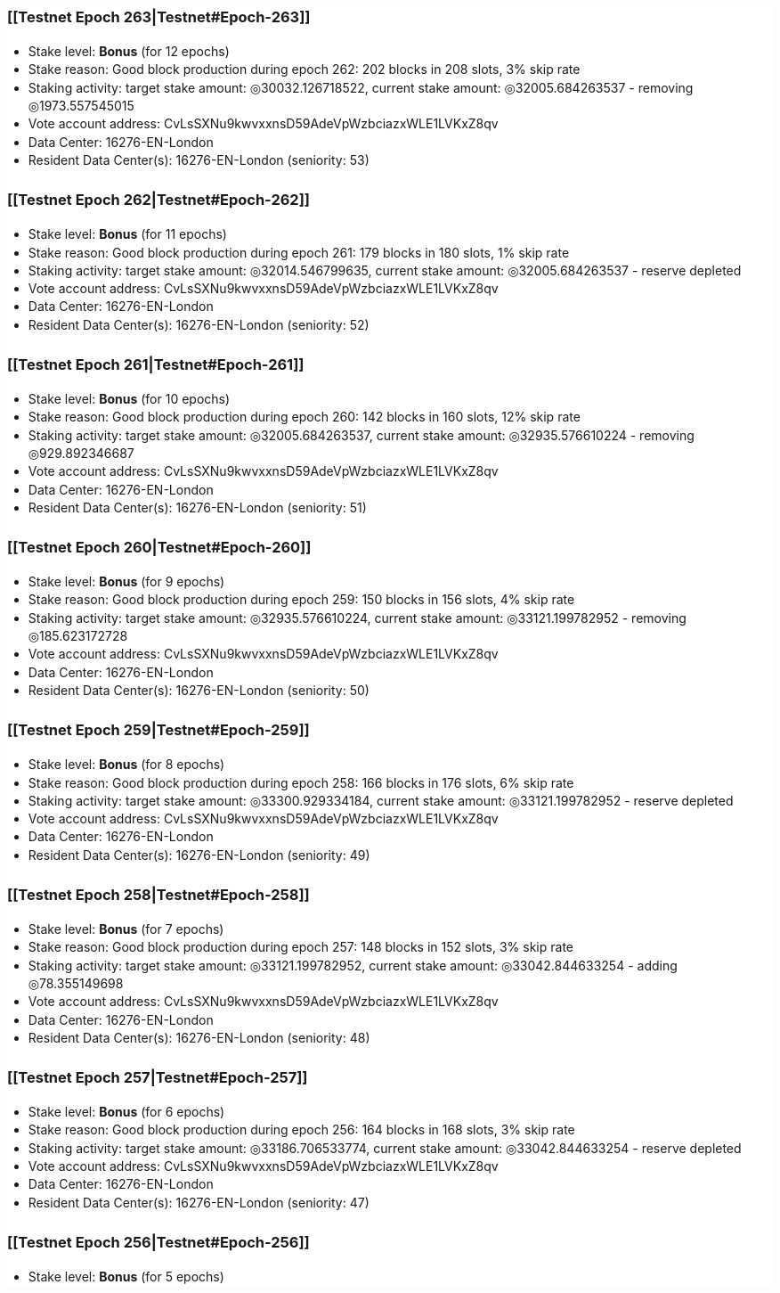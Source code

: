 ### [[Testnet Epoch 263|Testnet#Epoch-263]]
* Stake level: **Bonus** (for 12 epochs)
* Stake reason: Good block production during epoch 262: 202 blocks in 208 slots, 3% skip rate
* Staking activity: target stake amount: ◎30032.126718522, current stake amount: ◎32005.684263537 - removing ◎1973.557545015
* Vote account address: CvLsSXNu9kwvxxnsD59AdeVpWzbciazxWLE1LVKxZ8qv
* Data Center: 16276-EN-London
* Resident Data Center(s): 16276-EN-London (seniority: 53)
### [[Testnet Epoch 262|Testnet#Epoch-262]]
* Stake level: **Bonus** (for 11 epochs)
* Stake reason: Good block production during epoch 261: 179 blocks in 180 slots, 1% skip rate
* Staking activity: target stake amount: ◎32014.546799635, current stake amount: ◎32005.684263537 - reserve depleted
* Vote account address: CvLsSXNu9kwvxxnsD59AdeVpWzbciazxWLE1LVKxZ8qv
* Data Center: 16276-EN-London
* Resident Data Center(s): 16276-EN-London (seniority: 52)
### [[Testnet Epoch 261|Testnet#Epoch-261]]
* Stake level: **Bonus** (for 10 epochs)
* Stake reason: Good block production during epoch 260: 142 blocks in 160 slots, 12% skip rate
* Staking activity: target stake amount: ◎32005.684263537, current stake amount: ◎32935.576610224 - removing ◎929.892346687
* Vote account address: CvLsSXNu9kwvxxnsD59AdeVpWzbciazxWLE1LVKxZ8qv
* Data Center: 16276-EN-London
* Resident Data Center(s): 16276-EN-London (seniority: 51)
### [[Testnet Epoch 260|Testnet#Epoch-260]]
* Stake level: **Bonus** (for 9 epochs)
* Stake reason: Good block production during epoch 259: 150 blocks in 156 slots, 4% skip rate
* Staking activity: target stake amount: ◎32935.576610224, current stake amount: ◎33121.199782952 - removing ◎185.623172728
* Vote account address: CvLsSXNu9kwvxxnsD59AdeVpWzbciazxWLE1LVKxZ8qv
* Data Center: 16276-EN-London
* Resident Data Center(s): 16276-EN-London (seniority: 50)
### [[Testnet Epoch 259|Testnet#Epoch-259]]
* Stake level: **Bonus** (for 8 epochs)
* Stake reason: Good block production during epoch 258: 166 blocks in 176 slots, 6% skip rate
* Staking activity: target stake amount: ◎33300.929334184, current stake amount: ◎33121.199782952 - reserve depleted
* Vote account address: CvLsSXNu9kwvxxnsD59AdeVpWzbciazxWLE1LVKxZ8qv
* Data Center: 16276-EN-London
* Resident Data Center(s): 16276-EN-London (seniority: 49)
### [[Testnet Epoch 258|Testnet#Epoch-258]]
* Stake level: **Bonus** (for 7 epochs)
* Stake reason: Good block production during epoch 257: 148 blocks in 152 slots, 3% skip rate
* Staking activity: target stake amount: ◎33121.199782952, current stake amount: ◎33042.844633254 - adding ◎78.355149698
* Vote account address: CvLsSXNu9kwvxxnsD59AdeVpWzbciazxWLE1LVKxZ8qv
* Data Center: 16276-EN-London
* Resident Data Center(s): 16276-EN-London (seniority: 48)
### [[Testnet Epoch 257|Testnet#Epoch-257]]
* Stake level: **Bonus** (for 6 epochs)
* Stake reason: Good block production during epoch 256: 164 blocks in 168 slots, 3% skip rate
* Staking activity: target stake amount: ◎33186.706533774, current stake amount: ◎33042.844633254 - reserve depleted
* Vote account address: CvLsSXNu9kwvxxnsD59AdeVpWzbciazxWLE1LVKxZ8qv
* Data Center: 16276-EN-London
* Resident Data Center(s): 16276-EN-London (seniority: 47)
### [[Testnet Epoch 256|Testnet#Epoch-256]]
* Stake level: **Bonus** (for 5 epochs)
